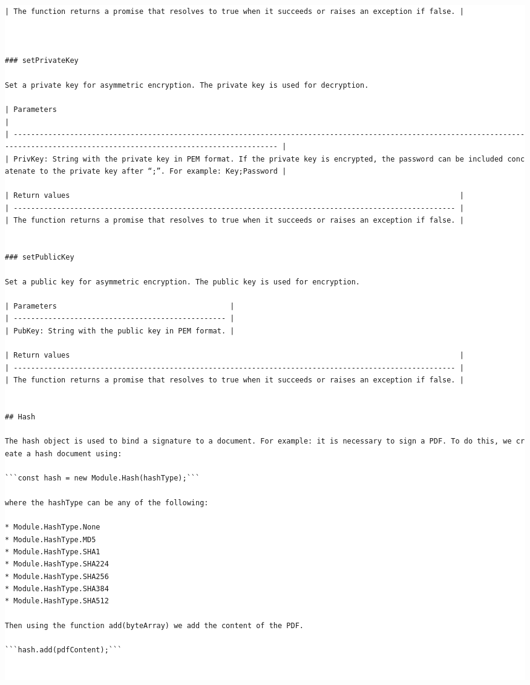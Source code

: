 ```
| The function returns a promise that resolves to true when it succeeds or raises an exception if false. |



### setPrivateKey

Set a private key for asymmetric encryption. The private key is used for decryption.

| Parameters                                                                                                                                                                            |
| ------------------------------------------------------------------------------------------------------------------------------------------------------------------------------------- |
| PrivKey: String with the private key in PEM format. If the private key is encrypted, the password can be included concatenate to the private key after “;”. For example: Key;Password |

| Return values                                                                                          |
| ------------------------------------------------------------------------------------------------------ |
| The function returns a promise that resolves to true when it succeeds or raises an exception if false. |


### setPublicKey

Set a public key for asymmetric encryption. The public key is used for encryption.

| Parameters                                        |
| ------------------------------------------------- |
| PubKey: String with the public key in PEM format. |

| Return values                                                                                          |
| ------------------------------------------------------------------------------------------------------ |
| The function returns a promise that resolves to true when it succeeds or raises an exception if false. |


## Hash

The hash object is used to bind a signature to a document. For example: it is necessary to sign a PDF. To do this, we create a hash document using:

```const hash = new Module.Hash(hashType);```

where the hashType can be any of the following:

* Module.HashType.None
* Module.HashType.MD5
* Module.HashType.SHA1
* Module.HashType.SHA224
* Module.HashType.SHA256
* Module.HashType.SHA384
* Module.HashType.SHA512

Then using the function add(byteArray) we add the content of the PDF.

```hash.add(pdfContent);```



```